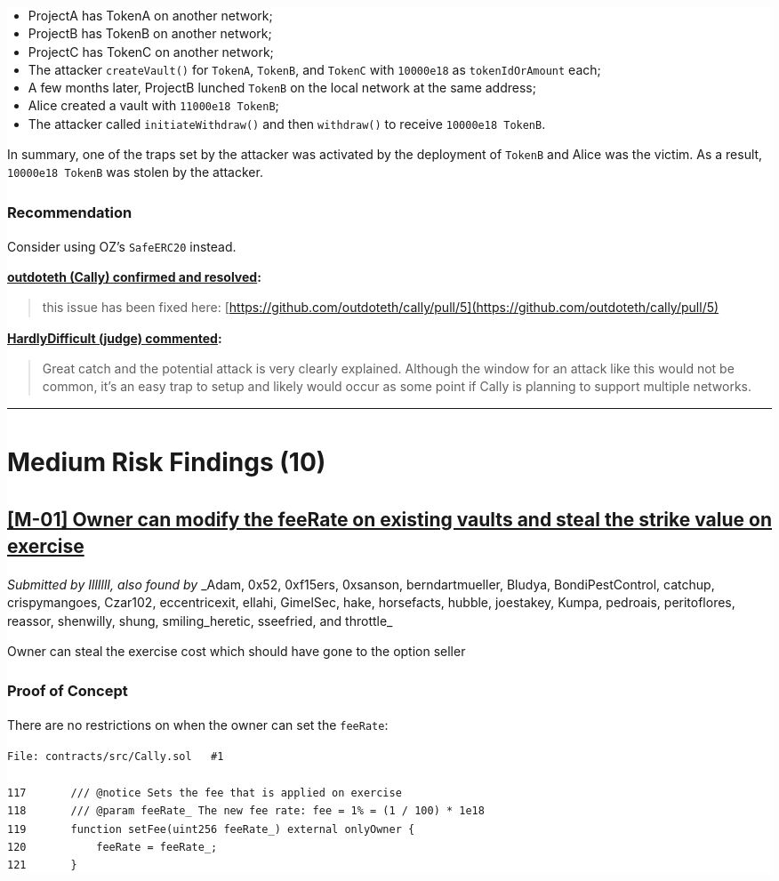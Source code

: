 *   ProjectA has TokenA on another network;
*   ProjectB has TokenB on another network;
*   ProjectC has TokenC on another network;
*   The attacker `createVault()` for `TokenA`, `TokenB`, and `TokenC` with `10000e18` as `tokenIdOrAmount` each;
*   A few months later, ProjectB lunched `TokenB` on the local network at the same address;
*   Alice created a vault with `11000e18 TokenB`;
*   The attacker called `initiateWithdraw()` and then `withdraw()` to receive `10000e18 TokenB`.

In summary, one of the traps set by the attacker was activated by the deployment of `TokenB` and Alice was the victim. As a result, `10000e18 TokenB` was stolen by the attacker.

### [](#recommendation)Recommendation

Consider using OZ’s `SafeERC20` instead.

**[outdoteth (Cally) confirmed and resolved](https://github.com/code-423n4/2022-05-cally-findings/issues/225#issuecomment-1129066964):**

> this issue has been fixed here: [https://github.com/outdoteth/cally/pull/5](https://github.com/outdoteth/cally/pull/5)

**[HardlyDifficult (judge) commented](https://github.com/code-423n4/2022-05-cally-findings/issues/225#issuecomment-1133421876):**

> Great catch and the potential attack is very clearly explained. Although the window for an attack like this would not be common, it’s an easy trap to setup and likely would occur as some point if Cally is planning to support multiple networks.

* * *

[](#medium-risk-findings-10)Medium Risk Findings (10)
=====================================================

[](#m-01-owner-can-modify-the-feerate-on-existing-vaults-and-steal-the-strike-value-on-exercise)[\[M-01\] Owner can modify the feeRate on existing vaults and steal the strike value on exercise](https://github.com/code-423n4/2022-05-cally-findings/issues/47)
-----------------------------------------------------------------------------------------------------------------------------------------------------------------------------------------------------------------------------------------------------------------

_Submitted by IllIllI, also found by_ _Adam, 0x52, 0xf15ers, 0xsanson, berndartmueller, Bludya, BondiPestControl, catchup, crispymangoes, Czar102, eccentricexit, ellahi, GimelSec, hake, horsefacts, hubble, joestakey, Kumpa, pedroais, peritoflores, reassor, shenwilly, shung, smiling_heretic, sseefried, and throttle\_

Owner can steal the exercise cost which should have gone to the option seller

### [](#proof-of-concept-3)Proof of Concept

There are no restrictions on when the owner can set the `feeRate`:

    File: contracts/src/Cally.sol   #1
    
    117       /// @notice Sets the fee that is applied on exercise
    118       /// @param feeRate_ The new fee rate: fee = 1% = (1 / 100) * 1e18
    119       function setFee(uint256 feeRate_) external onlyOwner {
    120           feeRate = feeRate_;
    121       }
